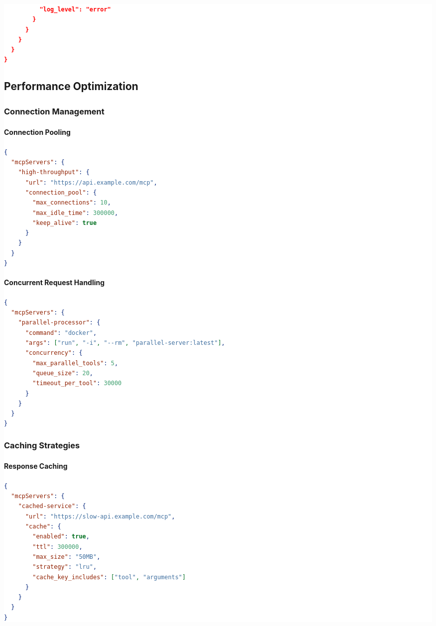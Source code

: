 ```json
          "log_level": "error"
        }
      }
    }
  }
}
```

## Performance Optimization

### Connection Management

#### Connection Pooling
```json
{
  "mcpServers": {
    "high-throughput": {
      "url": "https://api.example.com/mcp",
      "connection_pool": {
        "max_connections": 10,
        "max_idle_time": 300000,
        "keep_alive": true
      }
    }
  }
}
```

#### Concurrent Request Handling
```json
{
  "mcpServers": {
    "parallel-processor": {
      "command": "docker",
      "args": ["run", "-i", "--rm", "parallel-server:latest"],
      "concurrency": {
        "max_parallel_tools": 5,
        "queue_size": 20,
        "timeout_per_tool": 30000
      }
    }
  }
}
```

### Caching Strategies

#### Response Caching
```json
{
  "mcpServers": {
    "cached-service": {
      "url": "https://slow-api.example.com/mcp", 
      "cache": {
        "enabled": true,
        "ttl": 300000,
        "max_size": "50MB",
        "strategy": "lru",
        "cache_key_includes": ["tool", "arguments"]
      }
    }
  }
}
```